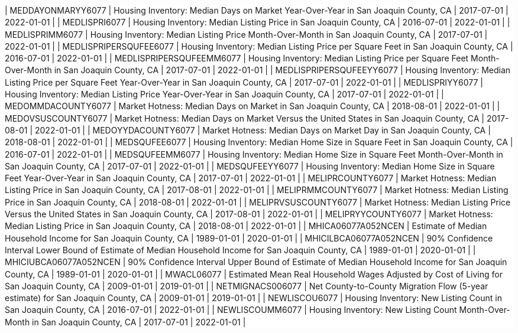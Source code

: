 | MEDDAYONMARYY6077         | Housing Inventory: Median Days on Market Year-Over-Year in San Joaquin County, CA                                                                                               | 2017-07-01          | 2022-01-01        |
| MEDLISPRI6077             | Housing Inventory: Median Listing Price in San Joaquin County, CA                                                                                                               | 2016-07-01          | 2022-01-01        |
| MEDLISPRIMM6077           | Housing Inventory: Median Listing Price Month-Over-Month in San Joaquin County, CA                                                                                              | 2017-07-01          | 2022-01-01        |
| MEDLISPRIPERSQUFEE6077    | Housing Inventory: Median Listing Price per Square Feet in San Joaquin County, CA                                                                                               | 2016-07-01          | 2022-01-01        |
| MEDLISPRIPERSQUFEEMM6077  | Housing Inventory: Median Listing Price per Square Feet Month-Over-Month in San Joaquin County, CA                                                                              | 2017-07-01          | 2022-01-01        |
| MEDLISPRIPERSQUFEEYY6077  | Housing Inventory: Median Listing Price per Square Feet Year-Over-Year in San Joaquin County, CA                                                                                | 2017-07-01          | 2022-01-01        |
| MEDLISPRIYY6077           | Housing Inventory: Median Listing Price Year-Over-Year in San Joaquin County, CA                                                                                                | 2017-07-01          | 2022-01-01        |
| MEDOMMDACOUNTY6077        | Market Hotness: Median Days on Market in San Joaquin County, CA                                                                                                                 | 2018-08-01          | 2022-01-01        |
| MEDOVSUSCOUNTY6077        | Market Hotness: Median Days on Market Versus the United States in San Joaquin County, CA                                                                                        | 2017-08-01          | 2022-01-01        |
| MEDOYYDACOUNTY6077        | Market Hotness: Median Days on Market Day in San Joaquin County, CA                                                                                                             | 2018-08-01          | 2022-01-01        |
| MEDSQUFEE6077             | Housing Inventory: Median Home Size in Square Feet in San Joaquin County, CA                                                                                                    | 2016-07-01          | 2022-01-01        |
| MEDSQUFEEMM6077           | Housing Inventory: Median Home Size in Square Feet Month-Over-Month in San Joaquin County, CA                                                                                   | 2017-07-01          | 2022-01-01        |
| MEDSQUFEEYY6077           | Housing Inventory: Median Home Size in Square Feet Year-Over-Year in San Joaquin County, CA                                                                                     | 2017-07-01          | 2022-01-01        |
| MELIPRCOUNTY6077          | Market Hotness: Median Listing Price in San Joaquin County, CA                                                                                                                  | 2017-08-01          | 2022-01-01        |
| MELIPRMMCOUNTY6077        | Market Hotness: Median Listing Price in San Joaquin County, CA                                                                                                                  | 2018-08-01          | 2022-01-01        |
| MELIPRVSUSCOUNTY6077      | Market Hotness: Median Listing Price Versus the United States in San Joaquin County, CA                                                                                         | 2017-08-01          | 2022-01-01        |
| MELIPRYYCOUNTY6077        | Market Hotness: Median Listing Price in San Joaquin County, CA                                                                                                                  | 2018-08-01          | 2022-01-01        |
| MHICA06077A052NCEN        | Estimate of Median Household Income for San Joaquin County, CA                                                                                                                  | 1989-01-01          | 2020-01-01        |
| MHICILBCA06077A052NCEN    | 90% Confidence Interval Lower Bound of Estimate of Median Household Income for San Joaquin County, CA                                                                           | 1989-01-01          | 2020-01-01        |
| MHICIUBCA06077A052NCEN    | 90% Confidence Interval Upper Bound of Estimate of Median Household Income for San Joaquin County, CA                                                                           | 1989-01-01          | 2020-01-01        |
| MWACL06077                | Estimated Mean Real Household Wages Adjusted by Cost of Living for San Joaquin County, CA                                                                                       | 2009-01-01          | 2019-01-01        |
| NETMIGNACS006077          | Net County-to-County Migration Flow (5-year estimate) for San Joaquin County, CA                                                                                                | 2009-01-01          | 2019-01-01        |
| NEWLISCOU6077             | Housing Inventory: New Listing Count in San Joaquin County, CA                                                                                                                  | 2016-07-01          | 2022-01-01        |
| NEWLISCOUMM6077           | Housing Inventory: New Listing Count Month-Over-Month in San Joaquin County, CA                                                                                                 | 2017-07-01          | 2022-01-01        |